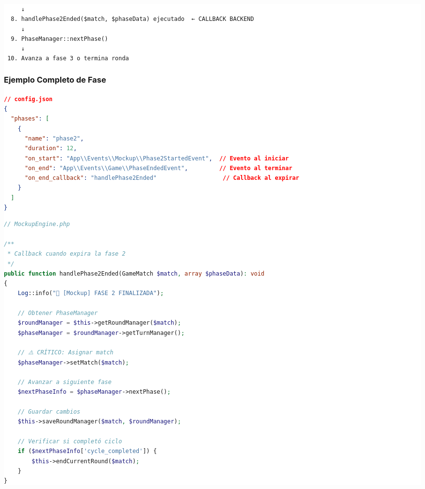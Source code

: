 ```
     ↓
  8. handlePhase2Ended($match, $phaseData) ejecutado  ← CALLBACK BACKEND
     ↓
  9. PhaseManager::nextPhase()
     ↓
 10. Avanza a fase 3 o termina ronda
```

### Ejemplo Completo de Fase

```json
// config.json
{
  "phases": [
    {
      "name": "phase2",
      "duration": 12,
      "on_start": "App\\Events\\Mockup\\Phase2StartedEvent",  // Evento al iniciar
      "on_end": "App\\Events\\Game\\PhaseEndedEvent",         // Evento al terminar
      "on_end_callback": "handlePhase2Ended"                   // Callback al expirar
    }
  ]
}
```

```php
// MockupEngine.php

/**
 * Callback cuando expira la fase 2
 */
public function handlePhase2Ended(GameMatch $match, array $phaseData): void
{
    Log::info("🏁 [Mockup] FASE 2 FINALIZADA");

    // Obtener PhaseManager
    $roundManager = $this->getRoundManager($match);
    $phaseManager = $roundManager->getTurnManager();

    // ⚠️ CRÍTICO: Asignar match
    $phaseManager->setMatch($match);

    // Avanzar a siguiente fase
    $nextPhaseInfo = $phaseManager->nextPhase();

    // Guardar cambios
    $this->saveRoundManager($match, $roundManager);

    // Verificar si completó ciclo
    if ($nextPhaseInfo['cycle_completed']) {
        $this->endCurrentRound($match);
    }
}
```
